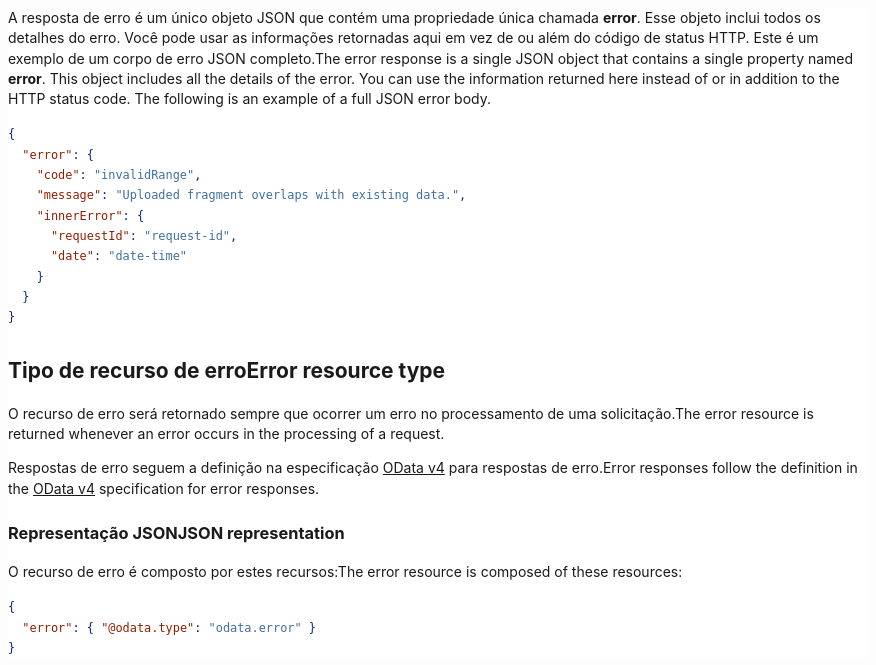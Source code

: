 <span data-ttu-id="36137-p107">A resposta de erro é um único objeto JSON que contém uma propriedade única chamada **error**. Esse objeto inclui todos os detalhes do erro. Você pode usar as informações retornadas aqui em vez de ou além do código de status HTTP. Este é um exemplo de um corpo de erro JSON completo.</span><span class="sxs-lookup"><span data-stu-id="36137-p107">The error response is a single JSON object that contains a single property named **error**. This object includes all the details of the error. You can use the information returned here instead of or in addition to the HTTP status code. The following is an example of a full JSON error body.</span></span>


```json
{
  "error": {
    "code": "invalidRange",
    "message": "Uploaded fragment overlaps with existing data.",
    "innerError": {
      "requestId": "request-id",
      "date": "date-time"
    }
  }
}
```



## <a name="error-resource-type"></a><span data-ttu-id="36137-187">Tipo de recurso de erro</span><span class="sxs-lookup"><span data-stu-id="36137-187">Error resource type</span></span>

<span data-ttu-id="36137-188">O recurso de erro será retornado sempre que ocorrer um erro no processamento de uma solicitação.</span><span class="sxs-lookup"><span data-stu-id="36137-188">The error resource is returned whenever an error occurs in the processing of a request.</span></span>

<span data-ttu-id="36137-189">Respostas de erro seguem a definição na especificação [OData v4](https://docs.oasis-open.org/odata/odata-json-format/v4.0/os/odata-json-format-v4.0-os.html#_Toc372793091) para respostas de erro.</span><span class="sxs-lookup"><span data-stu-id="36137-189">Error responses follow the definition in the [OData v4](https://docs.oasis-open.org/odata/odata-json-format/v4.0/os/odata-json-format-v4.0-os.html#_Toc372793091) specification for error responses.</span></span>

### <a name="json-representation"></a><span data-ttu-id="36137-190">Representação JSON</span><span class="sxs-lookup"><span data-stu-id="36137-190">JSON representation</span></span>

<span data-ttu-id="36137-191">O recurso de erro é composto por estes recursos:</span><span class="sxs-lookup"><span data-stu-id="36137-191">The error resource is composed of these resources:</span></span>


```json
{
  "error": { "@odata.type": "odata.error" }  
}
```
